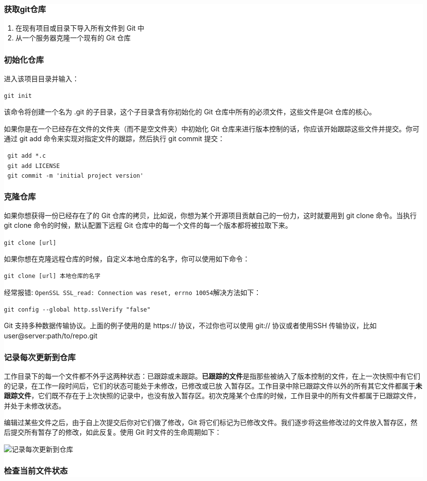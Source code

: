 ### 获取git仓库

1. 在现有项目或目录下导入所有文件到 Git 中
2. 从一个服务器克隆一个现有的 Git 仓库

### 初始化仓库

进入该项目目录并输入：

```shell
git init
```

该命令将创建一个名为 .git 的子目录，这个子目录含有你初始化的 Git 仓库中所有的必须文件，这些文件是Git 仓库的核心。

如果你是在一个已经存在文件的文件夹（而不是空文件夹）中初始化 Git 仓库来进行版本控制的话，你应该开始跟踪这些文件并提交。你可通过 git add 命令来实现对指定文件的跟踪，然后执行 git commit 提交：

```shell
 git add *.c
 git add LICENSE
 git commit -m 'initial project version'
```

### 克隆仓库

如果你想获得一份已经存在了的 Git 仓库的拷贝，比如说，你想为某个开源项目贡献自己的一份力，这时就要用到 git clone 命令。当执行 git clone 命令的时候，默认配置下远程 Git 仓库中的每一个文件的每一个版本都将被拉取下来。

```shell
git clone [url]
```

如果你想在克隆远程仓库的时候，自定义本地仓库的名字，你可以使用如下命令：

```shell
git clone [url] 本地仓库的名字
```

经常报错: `OpenSSL SSL_read: Connection was reset, errno 10054`解决方法如下：

```shell
git config --global http.sslVerify "false"
```

Git 支持多种数据传输协议。上面的例子使用的是 https:// 协议，不过你也可以使用 git:// 协议或者使用SSH 传输协议，比如 user@server:path/to/repo.git 

### 记录每次更新到仓库

工作目录下的每一个文件都不外乎这两种状态：已跟踪或未跟踪。**已跟踪的文件**是指那些被纳入了版本控制的文件，在上一次快照中有它们的记录，在工作一段时间后，它们的状态可能处于未修改，已修改或已放 入暂存区。工作目录中除已跟踪文件以外的所有其它文件都属于**未跟踪文件**，它们既不存在于上次快照的记录中，也没有放入暂存区。初次克隆某个仓库的时候，工作目录中的所有文件都属于已跟踪文件，并处于未修改状态。

编辑过某些文件之后，由于自上次提交后你对它们做了修改，Git 将它们标记为已修改文件。我们逐步将这些修改过的文件放入暂存区，然后提交所有暂存了的修改，如此反复。使用 Git 时文件的生命周期如下：

![记录每次更新到仓库](https://s1.ax1x.com/2022/06/19/XjBF76.png)

### 检查当前文件状态
